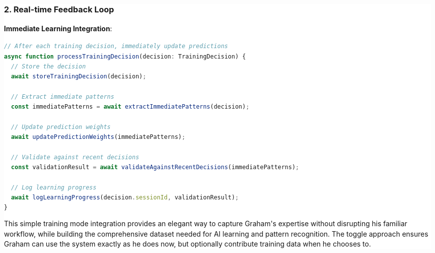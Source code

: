 ### 2. Real-time Feedback Loop

**Immediate Learning Integration**:
```typescript
// After each training decision, immediately update predictions
async function processTrainingDecision(decision: TrainingDecision) {
  // Store the decision
  await storeTrainingDecision(decision);
  
  // Extract immediate patterns
  const immediatePatterns = await extractImmediatePatterns(decision);
  
  // Update prediction weights
  await updatePredictionWeights(immediatePatterns);
  
  // Validate against recent decisions
  const validationResult = await validateAgainstRecentDecisions(immediatePatterns);
  
  // Log learning progress
  await logLearningProgress(decision.sessionId, validationResult);
}
```

This simple training mode integration provides an elegant way to capture Graham's expertise without disrupting his familiar workflow, while building the comprehensive dataset needed for AI learning and pattern recognition. The toggle approach ensures Graham can use the system exactly as he does now, but optionally contribute training data when he chooses to.